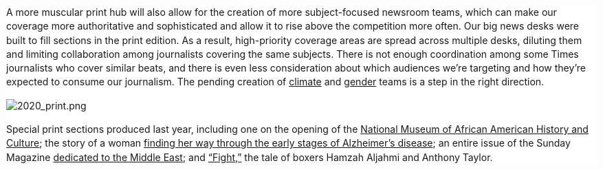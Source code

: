 </div>

<div class="g-item g-text">

A more muscular print hub will also allow for the creation of more
subject-focused newsroom teams, which can make our coverage more
authoritative and sophisticated and allow it to rise above the
competition more often. Our big news desks were built to fill sections
in the print edition. As a result, high-priority coverage areas are
spread across multiple desks, diluting them and limiting collaboration
among journalists covering the same subjects. There is not enough
coordination among some Times journalists who cover similar beats, and
there is even less consideration about which audiences we’re targeting
and how they’re expected to consume our journalism. The pending creation
of
[climate](https://www.nytimes3xbfgragh.onion/interactive/2016/jobs/nyt-climate-change-editor.html)
and
[gender](https://www.nytimes3xbfgragh.onion/interactive/2016/jobs/nyt-gender-editor.html)
teams is a step in the right
direction.

</div>

<div class="g-item g-image">

<div class="g-item-image" style="max-width:900px">

![2020\_print.png](https://static01.graylady3jvrrxbe.onion/packages/flash/multimedia/ICONS/transparent.png)

<div class="g-asset-source">

<span class="g-caption">Special print sections produced last year,
including one on the opening of the [National Museum of African American
History and
Culture](https://www.nytimes3xbfgragh.onion/interactive/2016/09/15/arts/design/national-museum-of-african-american-history-and-culture.html);
the story of a woman [finding her way through the early stages of
Alzheimer’s
disease](https://www.nytimes3xbfgragh.onion/interactive/2016/05/01/nyregion/living-with-alzheimers.html);
an entire issue of the Sunday Magazine [dedicated to the Middle
East](https://www.nytimes3xbfgragh.onion/interactive/2016/08/11/magazine/isis-middle-east-arab-spring-fractured-lands.html);
and
[“Fight,”](https://www.nytimes3xbfgragh.onion/2016/03/28/sports/boxing-youngstown-anthony-taylor-hamzah-aljahmi.html)
the tale of boxers Hamzah Aljahmi and Anthony Taylor.</span>

</div>

</div>

</div>

<div class="g-item g-break">
